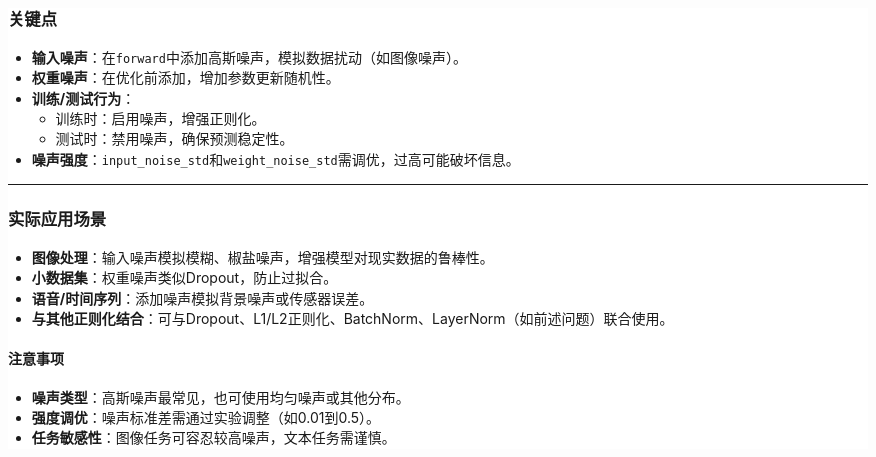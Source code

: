 
### 关键点
- **输入噪声**：在`forward`中添加高斯噪声，模拟数据扰动（如图像噪声）。
- **权重噪声**：在优化前添加，增加参数更新随机性。
- **训练/测试行为**：
  - 训练时：启用噪声，增强正则化。
  - 测试时：禁用噪声，确保预测稳定性。
- **噪声强度**：`input_noise_std`和`weight_noise_std`需调优，过高可能破坏信息。

---

### 实际应用场景
- **图像处理**：输入噪声模拟模糊、椒盐噪声，增强模型对现实数据的鲁棒性。
- **小数据集**：权重噪声类似Dropout，防止过拟合。
- **语音/时间序列**：添加噪声模拟背景噪声或传感器误差。
- **与其他正则化结合**：可与Dropout、L1/L2正则化、BatchNorm、LayerNorm（如前述问题）联合使用。

#### 注意事项
- **噪声类型**：高斯噪声最常见，也可使用均匀噪声或其他分布。
- **强度调优**：噪声标准差需通过实验调整（如0.01到0.5）。
- **任务敏感性**：图像任务可容忍较高噪声，文本任务需谨慎。
